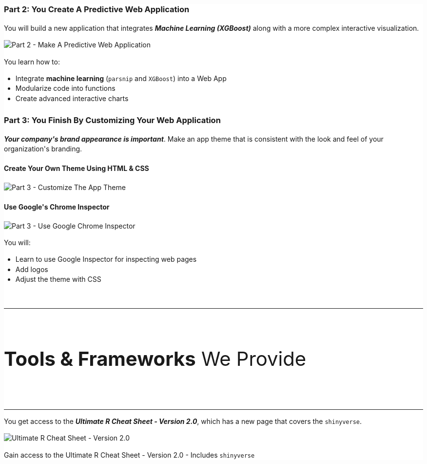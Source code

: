 ### Part 2: You Create A Predictive Web Application

You will build a new application that integrates ___Machine Learning (XGBoost)___ along with a more complex interactive visualization.

![Part 2 - Make A Predictive Web Application](/assets/2019-05-16-shiny-course/02_predictive_web_app_xgboost.png)

<div class="well">
<p>You learn how to:</p>
<ul>
    <li>Integrate <strong>machine learning</strong> (<code>parsnip</code> and <code>XGBoost</code>) into a Web App</li>
    <li>Modularize code into functions</li>
    <li>Create advanced interactive charts</li>
</ul>
</div>



### Part 3: You Finish By Customizing Your Web Application

___Your company's brand appearance is important___. Make an app theme that is consistent with the look and feel of your organization's branding.

<h4 class="text-center">Create Your Own Theme Using HTML & CSS</h4>

![Part 3 - Customize The App Theme](/assets/2019-05-16-shiny-course/03_customize_app_theme.png)

<h4 class="text-center"> Use Google's Chrome Inspector</h4>

![Part 3 - Use Google Chrome Inspector](/assets/2019-05-16-shiny-course/03_customize_app_theme_google_inspector.png)

<div class="well">
<p>You will:</p>
<ul>
    <li>Learn to use Google Inspector for inspecting web pages</li>
    <li>Add logos</li>
    <li>Adjust the theme with CSS</li>
</ul>
</div>

<br>
<hr>
<br>
<p class="text-center" style="font-size:40px"><strong>Tools &amp; Frameworks</strong> We Provide</p>
<br>
<hr>

You get access to the ___Ultimate R Cheat Sheet - Version 2.0___, which has a new page that covers the `shinyverse`.

![Ultimate R Cheat Sheet - Version 2.0](/assets/2019-05-16-shiny-course/ultimate_r_cheatsheet_version_2.png)
<p class="date text-center">Gain access to the Ultimate R Cheat Sheet - Version 2.0 - Includes <code>shinyverse</code></p>
